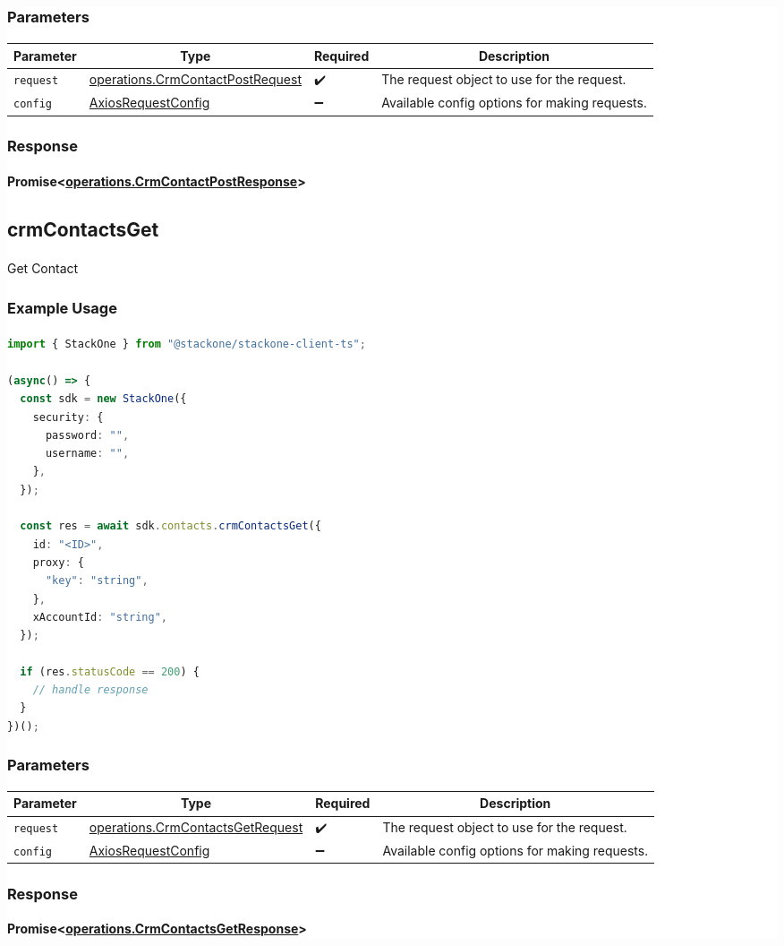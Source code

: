 ### Parameters

| Parameter                                                                            | Type                                                                                 | Required                                                                             | Description                                                                          |
| ------------------------------------------------------------------------------------ | ------------------------------------------------------------------------------------ | ------------------------------------------------------------------------------------ | ------------------------------------------------------------------------------------ |
| `request`                                                                            | [operations.CrmContactPostRequest](../../models/operations/crmcontactpostrequest.md) | :heavy_check_mark:                                                                   | The request object to use for the request.                                           |
| `config`                                                                             | [AxiosRequestConfig](https://axios-http.com/docs/req_config)                         | :heavy_minus_sign:                                                                   | Available config options for making requests.                                        |


### Response

**Promise<[operations.CrmContactPostResponse](../../models/operations/crmcontactpostresponse.md)>**


## crmContactsGet

Get Contact

### Example Usage

```typescript
import { StackOne } from "@stackone/stackone-client-ts";

(async() => {
  const sdk = new StackOne({
    security: {
      password: "",
      username: "",
    },
  });

  const res = await sdk.contacts.crmContactsGet({
    id: "<ID>",
    proxy: {
      "key": "string",
    },
    xAccountId: "string",
  });

  if (res.statusCode == 200) {
    // handle response
  }
})();
```

### Parameters

| Parameter                                                                            | Type                                                                                 | Required                                                                             | Description                                                                          |
| ------------------------------------------------------------------------------------ | ------------------------------------------------------------------------------------ | ------------------------------------------------------------------------------------ | ------------------------------------------------------------------------------------ |
| `request`                                                                            | [operations.CrmContactsGetRequest](../../models/operations/crmcontactsgetrequest.md) | :heavy_check_mark:                                                                   | The request object to use for the request.                                           |
| `config`                                                                             | [AxiosRequestConfig](https://axios-http.com/docs/req_config)                         | :heavy_minus_sign:                                                                   | Available config options for making requests.                                        |


### Response

**Promise<[operations.CrmContactsGetResponse](../../models/operations/crmcontactsgetresponse.md)>**

